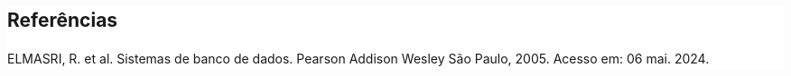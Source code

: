 ## Referências

ELMASRI, R. et al. Sistemas de banco de dados. Pearson Addison Wesley São Paulo, 2005. Acesso em: 06 mai. 2024.